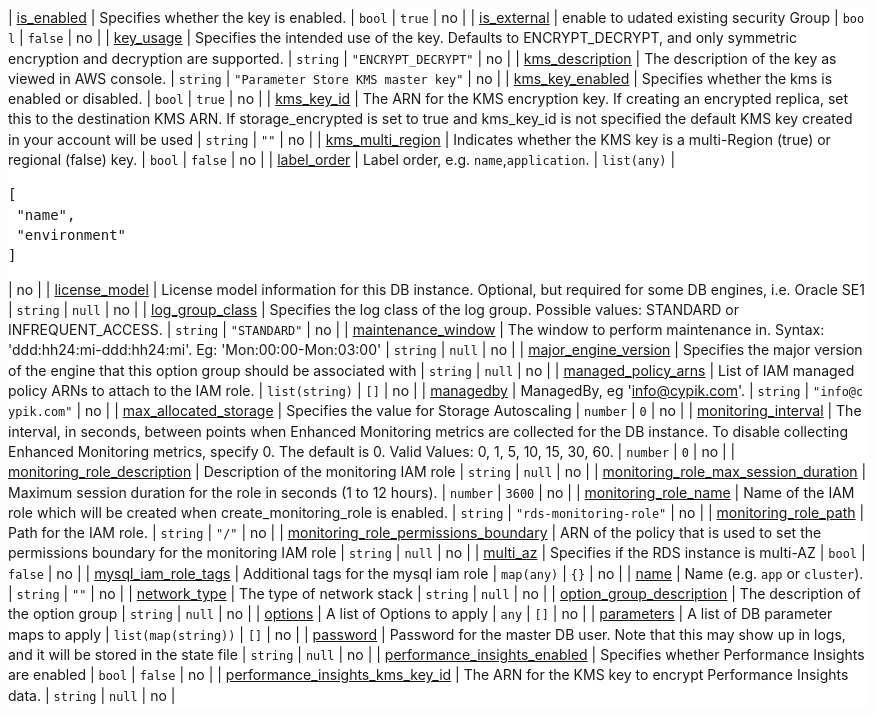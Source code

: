 | <a name="input_is_enabled"></a> [is\_enabled](#input\_is\_enabled) | Specifies whether the key is enabled. | `bool` | `true` | no |
| <a name="input_is_external"></a> [is\_external](#input\_is\_external) | enable to udated existing security Group | `bool` | `false` | no |
| <a name="input_key_usage"></a> [key\_usage](#input\_key\_usage) | Specifies the intended use of the key. Defaults to ENCRYPT\_DECRYPT, and only symmetric encryption and decryption are supported. | `string` | `"ENCRYPT_DECRYPT"` | no |
| <a name="input_kms_description"></a> [kms\_description](#input\_kms\_description) | The description of the key as viewed in AWS console. | `string` | `"Parameter Store KMS master key"` | no |
| <a name="input_kms_key_enabled"></a> [kms\_key\_enabled](#input\_kms\_key\_enabled) | Specifies whether the kms is enabled or disabled. | `bool` | `true` | no |
| <a name="input_kms_key_id"></a> [kms\_key\_id](#input\_kms\_key\_id) | The ARN for the KMS encryption key. If creating an encrypted replica, set this to the destination KMS ARN. If storage\_encrypted is set to true and kms\_key\_id is not specified the default KMS key created in your account will be used | `string` | `""` | no |
| <a name="input_kms_multi_region"></a> [kms\_multi\_region](#input\_kms\_multi\_region) | Indicates whether the KMS key is a multi-Region (true) or regional (false) key. | `bool` | `false` | no |
| <a name="input_label_order"></a> [label\_order](#input\_label\_order) | Label order, e.g. `name`,`application`. | `list(any)` | <pre>[<br>  "name",<br>  "environment"<br>]</pre> | no |
| <a name="input_license_model"></a> [license\_model](#input\_license\_model) | License model information for this DB instance. Optional, but required for some DB engines, i.e. Oracle SE1 | `string` | `null` | no |
| <a name="input_log_group_class"></a> [log\_group\_class](#input\_log\_group\_class) | Specifies the log class of the log group. Possible values: STANDARD or INFREQUENT\_ACCESS. | `string` | `"STANDARD"` | no |
| <a name="input_maintenance_window"></a> [maintenance\_window](#input\_maintenance\_window) | The window to perform maintenance in. Syntax: 'ddd:hh24:mi-ddd:hh24:mi'. Eg: 'Mon:00:00-Mon:03:00' | `string` | `null` | no |
| <a name="input_major_engine_version"></a> [major\_engine\_version](#input\_major\_engine\_version) | Specifies the major version of the engine that this option group should be associated with | `string` | `null` | no |
| <a name="input_managed_policy_arns"></a> [managed\_policy\_arns](#input\_managed\_policy\_arns) | List of IAM managed policy ARNs to attach to the IAM role. | `list(string)` | `[]` | no |
| <a name="input_managedby"></a> [managedby](#input\_managedby) | ManagedBy, eg 'info@cypik.com'. | `string` | `"info@cypik.com"` | no |
| <a name="input_max_allocated_storage"></a> [max\_allocated\_storage](#input\_max\_allocated\_storage) | Specifies the value for Storage Autoscaling | `number` | `0` | no |
| <a name="input_monitoring_interval"></a> [monitoring\_interval](#input\_monitoring\_interval) | The interval, in seconds, between points when Enhanced Monitoring metrics are collected for the DB instance. To disable collecting Enhanced Monitoring metrics, specify 0. The default is 0. Valid Values: 0, 1, 5, 10, 15, 30, 60. | `number` | `0` | no |
| <a name="input_monitoring_role_description"></a> [monitoring\_role\_description](#input\_monitoring\_role\_description) | Description of the monitoring IAM role | `string` | `null` | no |
| <a name="input_monitoring_role_max_session_duration"></a> [monitoring\_role\_max\_session\_duration](#input\_monitoring\_role\_max\_session\_duration) | Maximum session duration for the role in seconds (1 to 12 hours). | `number` | `3600` | no |
| <a name="input_monitoring_role_name"></a> [monitoring\_role\_name](#input\_monitoring\_role\_name) | Name of the IAM role which will be created when create\_monitoring\_role is enabled. | `string` | `"rds-monitoring-role"` | no |
| <a name="input_monitoring_role_path"></a> [monitoring\_role\_path](#input\_monitoring\_role\_path) | Path for the IAM role. | `string` | `"/"` | no |
| <a name="input_monitoring_role_permissions_boundary"></a> [monitoring\_role\_permissions\_boundary](#input\_monitoring\_role\_permissions\_boundary) | ARN of the policy that is used to set the permissions boundary for the monitoring IAM role | `string` | `null` | no |
| <a name="input_multi_az"></a> [multi\_az](#input\_multi\_az) | Specifies if the RDS instance is multi-AZ | `bool` | `false` | no |
| <a name="input_mysql_iam_role_tags"></a> [mysql\_iam\_role\_tags](#input\_mysql\_iam\_role\_tags) | Additional tags for the mysql iam role | `map(any)` | `{}` | no |
| <a name="input_name"></a> [name](#input\_name) | Name  (e.g. `app` or `cluster`). | `string` | `""` | no |
| <a name="input_network_type"></a> [network\_type](#input\_network\_type) | The type of network stack | `string` | `null` | no |
| <a name="input_option_group_description"></a> [option\_group\_description](#input\_option\_group\_description) | The description of the option group | `string` | `null` | no |
| <a name="input_options"></a> [options](#input\_options) | A list of Options to apply | `any` | `[]` | no |
| <a name="input_parameters"></a> [parameters](#input\_parameters) | A list of DB parameter maps to apply | `list(map(string))` | `[]` | no |
| <a name="input_password"></a> [password](#input\_password) | Password for the master DB user. Note that this may show up in logs, and it will be stored in the state file | `string` | `null` | no |
| <a name="input_performance_insights_enabled"></a> [performance\_insights\_enabled](#input\_performance\_insights\_enabled) | Specifies whether Performance Insights are enabled | `bool` | `false` | no |
| <a name="input_performance_insights_kms_key_id"></a> [performance\_insights\_kms\_key\_id](#input\_performance\_insights\_kms\_key\_id) | The ARN for the KMS key to encrypt Performance Insights data. | `string` | `null` | no |